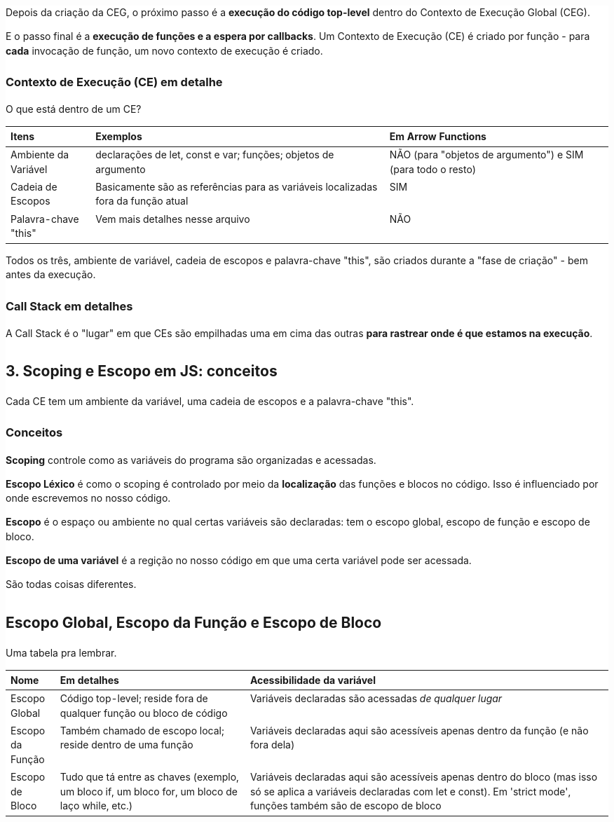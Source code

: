 Depois da criação da CEG, o próximo passo é a **execução do código top-level** dentro do Contexto de Execução Global (CEG).

E o passo final é a **execução de funções e a espera por callbacks**. Um Contexto de Execução (CE) é criado por função - para **cada** invocação de função, um novo contexto de execução é criado.

### Contexto de Execução (CE) em detalhe

O que está dentro de um CE?

| Itens                | Exemplos                                                                          | Em Arrow Functions                                          |
| :------------------- | :-------------------------------------------------------------------------------- | :---------------------------------------------------------- |
| Ambiente da Variável | declarações de let, const e var; funções; objetos de argumento                    | NÃO (para "objetos de argumento") e SIM (para todo o resto) |
| Cadeia de Escopos    | Basicamente são as referências para as variáveis localizadas fora da função atual | SIM                                                         |
| Palavra-chave "this" | Vem mais detalhes nesse arquivo                                                   | NÃO                                                         |

Todos os três, ambiente de variável, cadeia de escopos e palavra-chave "this", são criados durante a "fase de criação" - bem antes da execução.

### Call Stack em detalhes

A Call Stack é o "lugar" em que CEs são empilhadas uma em cima das outras **para rastrear onde é que estamos na execução**.

## 3. Scoping e Escopo em JS: conceitos

Cada CE tem um ambiente da variável, uma cadeia de escopos e a palavra-chave "this".

### Conceitos

**Scoping** controle como as variáveis do programa são organizadas e acessadas.

**Escopo Léxico** é como o scoping é controlado por meio da **localização** das funções e blocos no código. Isso é influenciado por onde escrevemos no nosso código.

**Escopo** é o espaço ou ambiente no qual certas variáveis são declaradas: tem o escopo global, escopo de função e escopo de bloco.

**Escopo de uma variável** é a regição no nosso código em que uma certa variável pode ser acessada.

São todas coisas diferentes.

## Escopo Global, Escopo da Função e Escopo de Bloco

Uma tabela pra lembrar.

| Nome             | Em detalhes                                                                                    | Acessibilidade da variável                                                                                                                                                              |
| :--------------- | :--------------------------------------------------------------------------------------------- | :-------------------------------------------------------------------------------------------------------------------------------------------------------------------------------------- |
| Escopo Global    | Código top-level; reside fora de qualquer função ou bloco de código                            | Variáveis declaradas são acessadas _de qualquer lugar_                                                                                                                                  |
| Escopo da Função | Também chamado de escopo local; reside dentro de uma função                                    | Variáveis declaradas aqui são acessíveis apenas dentro da função (e não fora dela)                                                                                                      |
| Escopo de Bloco  | Tudo que tá entre as chaves (exemplo, um bloco if, um bloco for, um bloco de laço while, etc.) | Variáveis declaradas aqui são acessíveis apenas dentro do bloco (mas isso só se aplica a variáveis declaradas com let e const). Em 'strict mode', funções também são de escopo de bloco |

